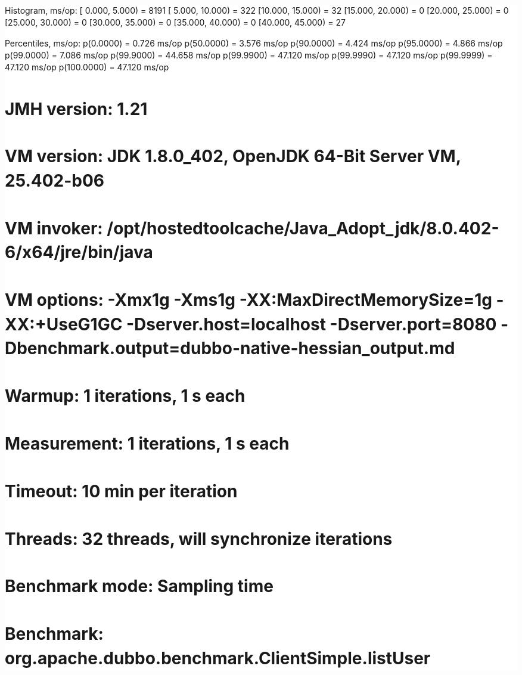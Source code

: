   Histogram, ms/op:
    [ 0.000,  5.000) = 8191 
    [ 5.000, 10.000) = 322 
    [10.000, 15.000) = 32 
    [15.000, 20.000) = 0 
    [20.000, 25.000) = 0 
    [25.000, 30.000) = 0 
    [30.000, 35.000) = 0 
    [35.000, 40.000) = 0 
    [40.000, 45.000) = 27 

  Percentiles, ms/op:
      p(0.0000) =      0.726 ms/op
     p(50.0000) =      3.576 ms/op
     p(90.0000) =      4.424 ms/op
     p(95.0000) =      4.866 ms/op
     p(99.0000) =      7.086 ms/op
     p(99.9000) =     44.658 ms/op
     p(99.9900) =     47.120 ms/op
     p(99.9990) =     47.120 ms/op
     p(99.9999) =     47.120 ms/op
    p(100.0000) =     47.120 ms/op


# JMH version: 1.21
# VM version: JDK 1.8.0_402, OpenJDK 64-Bit Server VM, 25.402-b06
# VM invoker: /opt/hostedtoolcache/Java_Adopt_jdk/8.0.402-6/x64/jre/bin/java
# VM options: -Xmx1g -Xms1g -XX:MaxDirectMemorySize=1g -XX:+UseG1GC -Dserver.host=localhost -Dserver.port=8080 -Dbenchmark.output=dubbo-native-hessian_output.md
# Warmup: 1 iterations, 1 s each
# Measurement: 1 iterations, 1 s each
# Timeout: 10 min per iteration
# Threads: 32 threads, will synchronize iterations
# Benchmark mode: Sampling time
# Benchmark: org.apache.dubbo.benchmark.ClientSimple.listUser

